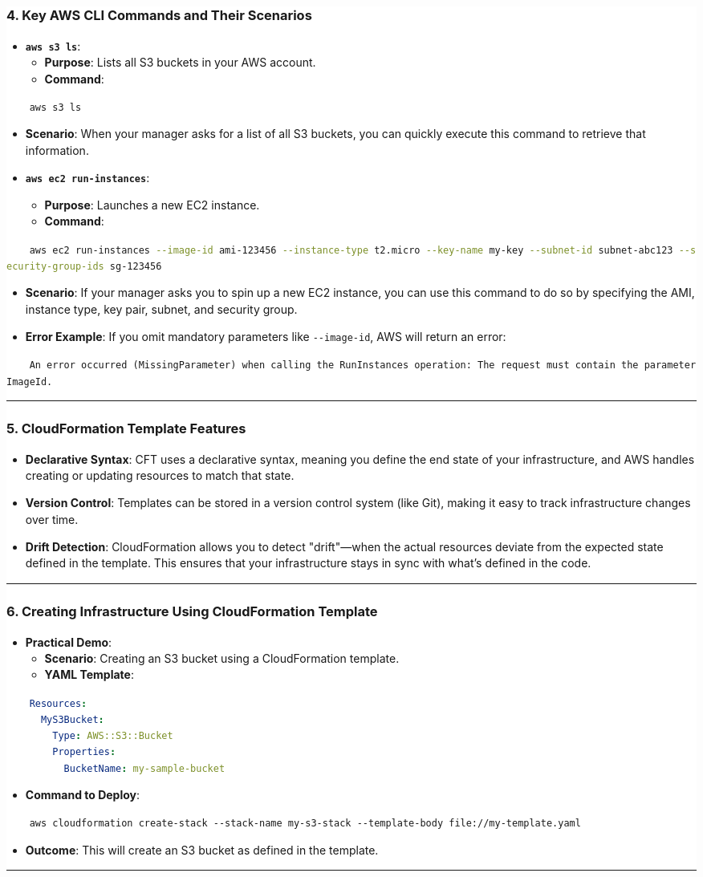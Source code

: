 
### **4. Key AWS CLI Commands and Their Scenarios**

- **`aws s3 ls`**:
  - **Purpose**: Lists all S3 buckets in your AWS account.
  - **Command**:
```
    aws s3 ls
```
  - **Scenario**: When your manager asks for a list of all S3 buckets, you can quickly execute this command to retrieve that information.

- **`aws ec2 run-instances`**:
  - **Purpose**: Launches a new EC2 instance.
  - **Command**:
```bash
    aws ec2 run-instances --image-id ami-123456 --instance-type t2.micro --key-name my-key --subnet-id subnet-abc123 --security-group-ids sg-123456
```
  - **Scenario**: If your manager asks you to spin up a new EC2 instance, you can use this command to do so by specifying the AMI, instance type, key pair, subnet, and security group.

  - **Error Example**: If you omit mandatory parameters like `--image-id`, AWS will return an error:
```
    An error occurred (MissingParameter) when calling the RunInstances operation: The request must contain the parameter ImageId.
```

---

### **5. CloudFormation Template Features**

- **Declarative Syntax**: CFT uses a declarative syntax, meaning you define the end state of your infrastructure, and AWS handles creating or updating resources to match that state.
  
- **Version Control**: Templates can be stored in a version control system (like Git), making it easy to track infrastructure changes over time.
  
- **Drift Detection**: CloudFormation allows you to detect "drift"—when the actual resources deviate from the expected state defined in the template. This ensures that your infrastructure stays in sync with what’s defined in the code.

---

### **6. Creating Infrastructure Using CloudFormation Template**

- **Practical Demo**:
  - **Scenario**: Creating an S3 bucket using a CloudFormation template.
  - **YAML Template**:
```yaml
    Resources:
      MyS3Bucket:
        Type: AWS::S3::Bucket
        Properties:
          BucketName: my-sample-bucket
```
  - **Command to Deploy**:
```
    aws cloudformation create-stack --stack-name my-s3-stack --template-body file://my-template.yaml
```
  - **Outcome**: This will create an S3 bucket as defined in the template.

---
